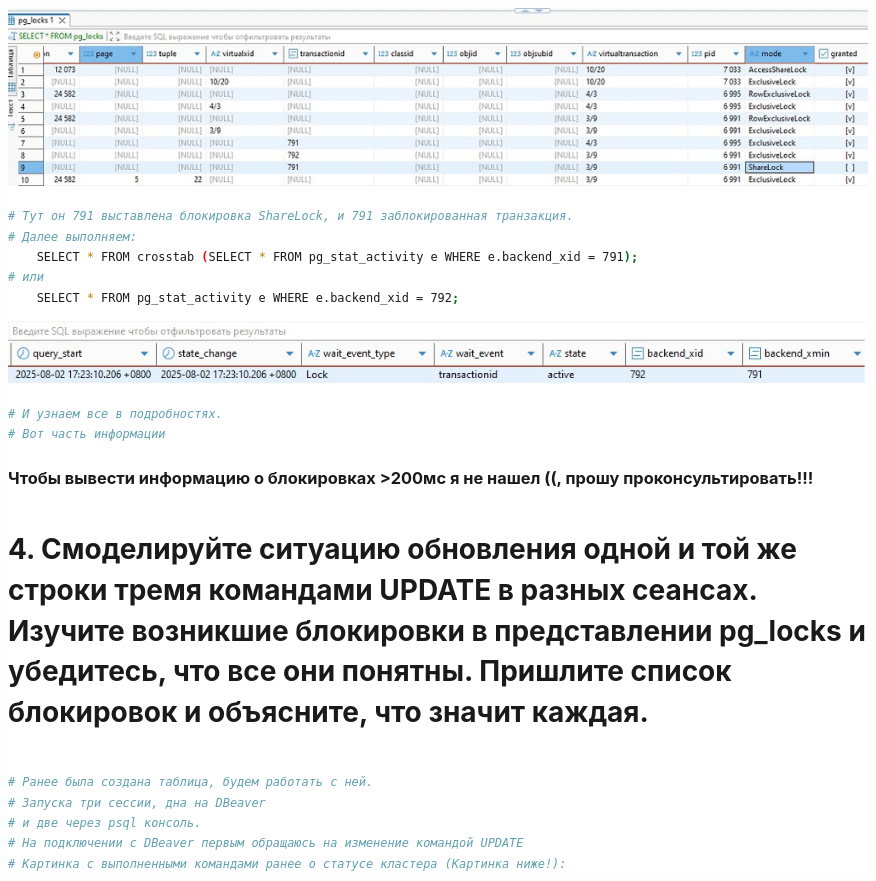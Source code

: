 ![transactionid](https://github.com/Z70007Z/Otus_PostgreSQL/blob/main/Tema8/picture/transactionid.jpg "transactionid")
```bash
# Тут он 791 выставлена блокировка ShareLock, и 791 заблокированная транзакция.
# Далее выполняем:
    SELECT * FROM crosstab (SELECT * FROM pg_stat_activity e WHERE e.backend_xid = 791);
# или
    SELECT * FROM pg_stat_activity e WHERE e.backend_xid = 792;
```
![info_mini](https://github.com/Z70007Z/Otus_PostgreSQL/blob/main/Tema8/picture/info_mini.jpg "info_mini")
```bash
# И узнаем все в подробностях.
# Вот часть информации

```
### Чтобы вывести информацию о блокировках >200мс я не нашел ((, прошу проконсультировать!!!  ###
```bash

```
#
# 4. Смоделируйте ситуацию обновления одной и той же строки тремя командами UPDATE в разных сеансах. Изучите возникшие блокировки в представлении pg_locks и убедитесь, что все они понятны. Пришлите список блокировок и объясните, что значит каждая.
```bash

# Ранее была создана таблица, будем работать с ней.
# Запуска три сессии, дна на DBeaver
# и две через psql консоль.
# На подключении с DBeaver первым обращаюсь на изменение командой UPDATE
# Картинка с выполненными командами ранее о статусе кластера (Картинка ниже!):
```